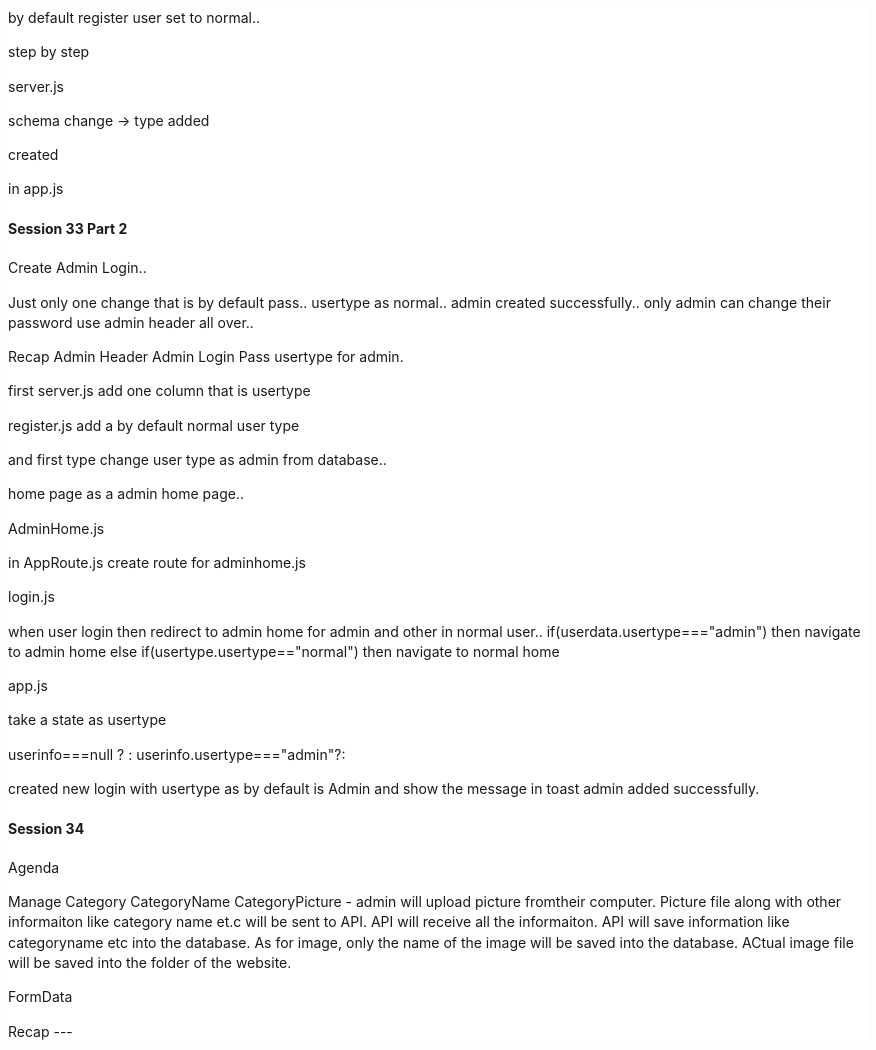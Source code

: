 by default register user set to normal..

step by step

server.js

schema change -> type added

created

in app.js

#### Session 33 Part 2
Create Admin Login..

Just only one change that is by default pass.. usertype as normal.. admin created successfully.. only admin can change their password use admin header all over..

Recap
Admin Header Admin Login Pass usertype for admin.

first server.js add one column that is usertype

register.js add a by default normal user type

and first type change user type as admin from database..

home page as a admin home page..

AdminHome.js

in AppRoute.js create route for adminhome.js

login.js

when user login then redirect to admin home for admin and other in normal user.. if(userdata.usertype==="admin") then navigate to admin home else if(usertype.usertype=="normal") then navigate to normal home

app.js

take a state as usertype

userinfo===null ? : userinfo.usertype==="admin"?:

created new login with usertype as by default is Admin and show the message in toast admin added successfully.

#### Session 34
Agenda

Manage Category
CategoryName CategoryPicture - admin will upload picture fromtheir computer. Picture file along with other informaiton like category name et.c will be sent to API. API will receive all the informaiton. API will save information like categoryname etc into the database. As for image, only the name of the image will be saved into the database. ACtual image file will be saved into the folder of the website.

FormData

Recap ---
